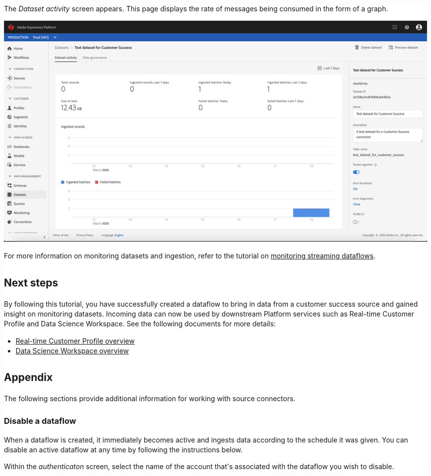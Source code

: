  The *Dataset activity* screen appears. This page displays the rate of messages being consumed in the form of a graph.

 ![dataset-activity](./images/dataset-activity.png)

 For more information on monitoring datasets and ingestion, refer to the tutorial on [monitoring streaming dataflows](./../../../../technical_overview/streaming_ingest/monitor-data-flows.md).

## Next steps

By following this tutorial, you have successfully created a dataflow to bring in data from a customer success source and gained insight on monitoring datasets. Incoming data can now be used by downstream Platform services such as Real-time Customer Profile and Data Science Workspace. See the following documents for more details:

*   [Real-time Customer Profile overview](./../../../../technical_overview/unified_profile_architectural_overview/unified_profile_architectural_overview.md)
*   [Data Science Workspace overview](./../../../../technical_overview/data_science_workspace_overview/dsw_overview.md)

## Appendix

The following sections provide additional information for working with source connectors.

### Disable a dataflow

When a dataflow is created, it immediately becomes active and ingests data according to the schedule it was given. You can disable an active dataflow at any time by following the instructions below.

Within the *authenticaton* screen, select the name of the account that's associated with the dataflow you wish to disable.

